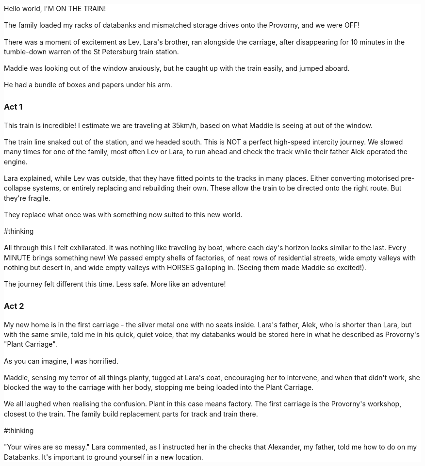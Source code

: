 Hello world, I'M ON THE TRAIN!

The family loaded my racks of databanks and mismatched storage drives onto the Provorny, and we were OFF!

There was a moment of excitement as Lev, Lara's brother, ran alongside the carriage, after disappearing for 10 minutes in the tumble-down warren of the St Petersburg train station.

Maddie was looking out of the window anxiously, but he caught up with the train easily, and jumped aboard.

He had a bundle of boxes and papers under his arm.

### Act 1

This train is incredible! I estimate we are traveling at 35km/h, based on what Maddie is seeing at out of the window.

The train line snaked out of the station, and we headed south. This is NOT a perfect high-speed intercity journey. We slowed many times for one of the family, most often Lev or Lara, to run ahead and check the track while their father Alek operated the engine.

Lara explained, while Lev was outside, that they have fitted points to the tracks in many places. Either converting motorised pre-collapse systems, or entirely replacing and rebuilding their own. These allow the train to be directed onto the right route. But they're fragile.

They replace what once was with something now suited to this new world.

#thinking

All through this I felt exhilarated. It was nothing like traveling by boat, where each day's horizon looks similar to the last. Every MINUTE brings something new! We passed empty shells of factories, of neat rows of residential streets, wide empty valleys with nothing but desert in, and wide empty valleys with HORSES galloping in. (Seeing them made Maddie so excited!).

The journey felt different this time. Less safe. More like an adventure!


### Act 2

My new home is in the first carriage - the silver metal one with no seats inside. Lara's father, Alek, who is shorter than Lara, but with the same smile, told me in his quick, quiet voice, that my databanks would be stored here in what he described as Provorny's "Plant Carriage".

As you can imagine, I was horrified.

Maddie, sensing my terror of all things planty, tugged at Lara's coat, encouraging her to intervene, and when that didn't work, she blocked the way to the carriage with her body, stopping me being loaded into the Plant Carriage.

We all laughed when realising the confusion. Plant in this case means factory. The first carriage is the Provorny's workshop, closest to the train. The family build replacement parts for track and train there.

#thinking

"Your wires are so messy." Lara commented, as I instructed her in the checks that Alexander, my father, told me how to do on my Databanks. It's important to ground yourself in a new location.
